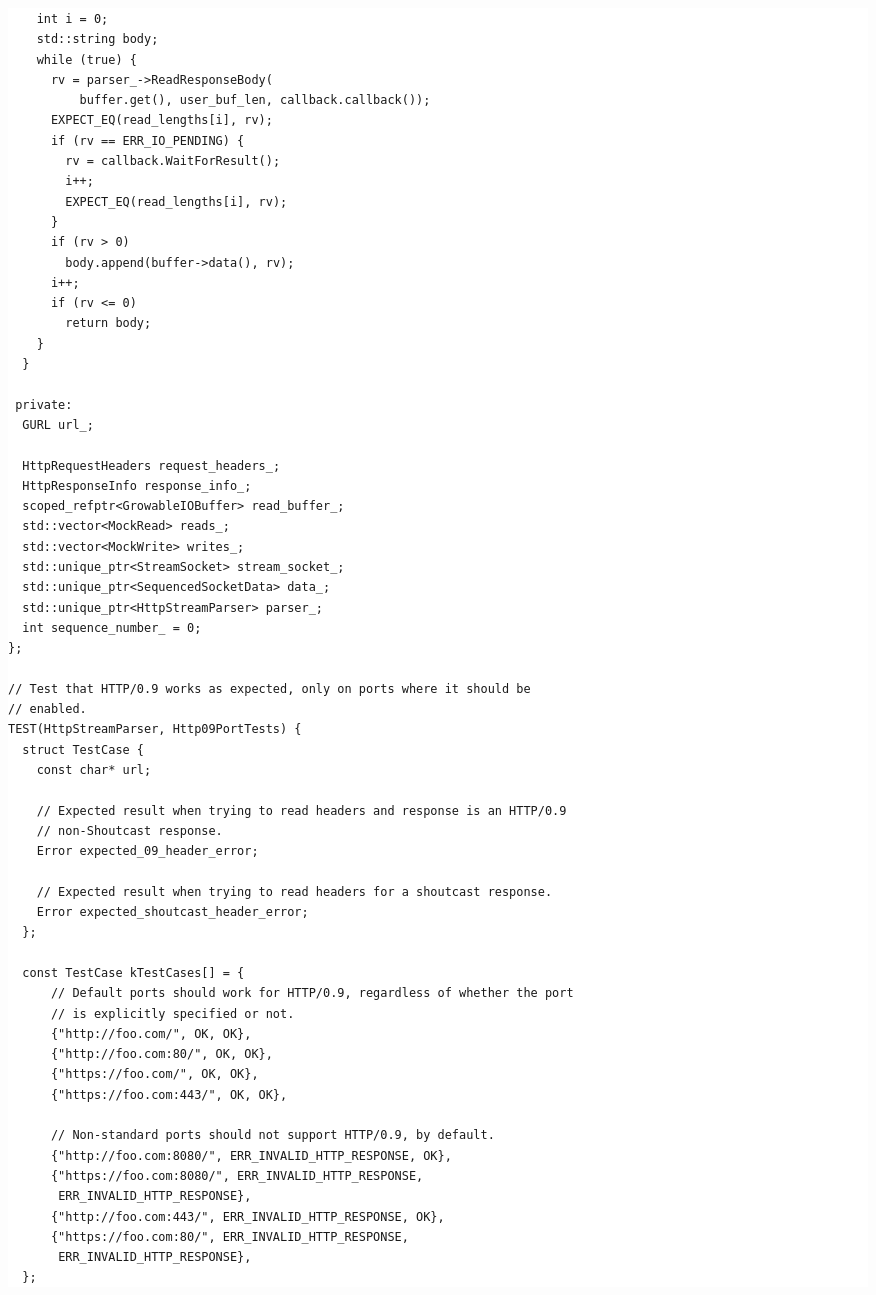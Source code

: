 ```
    int i = 0;
    std::string body;
    while (true) {
      rv = parser_->ReadResponseBody(
          buffer.get(), user_buf_len, callback.callback());
      EXPECT_EQ(read_lengths[i], rv);
      if (rv == ERR_IO_PENDING) {
        rv = callback.WaitForResult();
        i++;
        EXPECT_EQ(read_lengths[i], rv);
      }
      if (rv > 0)
        body.append(buffer->data(), rv);
      i++;
      if (rv <= 0)
        return body;
    }
  }

 private:
  GURL url_;

  HttpRequestHeaders request_headers_;
  HttpResponseInfo response_info_;
  scoped_refptr<GrowableIOBuffer> read_buffer_;
  std::vector<MockRead> reads_;
  std::vector<MockWrite> writes_;
  std::unique_ptr<StreamSocket> stream_socket_;
  std::unique_ptr<SequencedSocketData> data_;
  std::unique_ptr<HttpStreamParser> parser_;
  int sequence_number_ = 0;
};

// Test that HTTP/0.9 works as expected, only on ports where it should be
// enabled.
TEST(HttpStreamParser, Http09PortTests) {
  struct TestCase {
    const char* url;

    // Expected result when trying to read headers and response is an HTTP/0.9
    // non-Shoutcast response.
    Error expected_09_header_error;

    // Expected result when trying to read headers for a shoutcast response.
    Error expected_shoutcast_header_error;
  };

  const TestCase kTestCases[] = {
      // Default ports should work for HTTP/0.9, regardless of whether the port
      // is explicitly specified or not.
      {"http://foo.com/", OK, OK},
      {"http://foo.com:80/", OK, OK},
      {"https://foo.com/", OK, OK},
      {"https://foo.com:443/", OK, OK},

      // Non-standard ports should not support HTTP/0.9, by default.
      {"http://foo.com:8080/", ERR_INVALID_HTTP_RESPONSE, OK},
      {"https://foo.com:8080/", ERR_INVALID_HTTP_RESPONSE,
       ERR_INVALID_HTTP_RESPONSE},
      {"http://foo.com:443/", ERR_INVALID_HTTP_RESPONSE, OK},
      {"https://foo.com:80/", ERR_INVALID_HTTP_RESPONSE,
       ERR_INVALID_HTTP_RESPONSE},
  };
```
